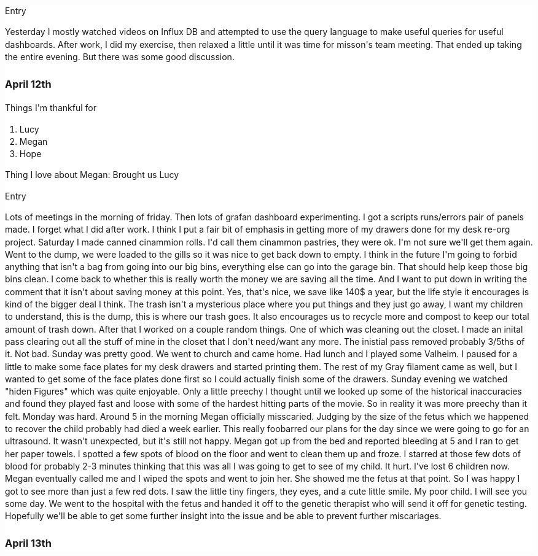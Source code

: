 Entry

Yesterday I mostly watched videos on Influx DB and attempted to use the query language to make useful queries for useful dashboards.
After work, I did my exercise, then relaxed a little until it was time for misson's team meeting. That ended up taking the entire evening. But there was some good discussion. 
### April 12th

Things I'm thankful for


1. Lucy
2. Megan
3. Hope

Thing I love about Megan: 
Brought us Lucy

Entry

Lots of meetings in the morning of friday. Then lots of grafan dashboard experimenting. I got a scripts runs/errors pair of panels made.
I forget what I did after work. I think I put a fair bit of emphasis in getting more of my drawers done for my desk re-org project. Saturday I made canned cinammion rolls. I'd call them cinammon pastries, they were ok. I'm not sure we'll get them again. Went to the dump, we were loaded to the gills so it was nice to get back down to empty. I think in the future I'm going to forbid anything that isn't a bag from going into our big bins, everything else can go into the garage bin. That should help keep those big bins clean. I come back to whether this is really worth the money we are saving all the time. And I want to put down in writing the comment that it isn't about saving money at this point. Yes, that's nice, we save like 140$ a year, but the life style it encourages is kind of the bigger deal I think. The trash isn't a mysterious place where you put things and they just go away, I want my children to understand, this is the dump, this is where our trash goes. It also encourages us to recycle more and compost to keep our total amount of trash down.
After that I worked on a couple random things. One of which was cleaning out the closet. I made an inital pass clearing out all the stuff of mine in the closet that I don't need/want any more. The inistial pass removed probably 3/5ths of it. Not bad.
Sunday was pretty good. We went to church and came home. Had lunch and I played some Valheim. I paused for a little to make some face plates for my desk drawers and started printing them. The rest of my Gray filament came as well, but I wanted to get some of the face plates done first so I could actually finish some of the drawers. Sunday evening we watched "hiden Figures" which was quite enjoyable. Only a little preechy I thought until we looked up some of the historical inaccuracies and found they played fast and loose with some of the hardest hitting parts of the movie. So in reality it was more preechy than it felt. 
Monday was hard. Around 5 in the morning Megan officially misscaried. Judging by the size of the fetus which we happened to recover the child probably had died a week earlier. This really foobarred our plans for the day since we were going to go for an ultrasound. It wasn't unexpected, but it's still not happy. Megan got up from the bed and reported bleeding at 5 and I ran to get her paper towels. I spotted a few spots of blood on the floor and went to clean them up and froze. I starred at those few dots of blood for probably 2-3 minutes thinking that this was all I was going to get to see of my child. It hurt. I've lost 6 children now. Megan eventually called me and I wiped the spots and went to join her. She showed me the fetus at that point. So I was happy I got to see more than just a few red dots. I saw the little tiny fingers, they eyes, and a cute little smile. My poor child. I will see you some day. 
We went to the hospital with the fetus and handed it off to the genetic therapist who will send it off for genetic testing. Hopefully we'll be able to get some further insight into the issue and be able to prevent further miscariages. 
### April 13th
